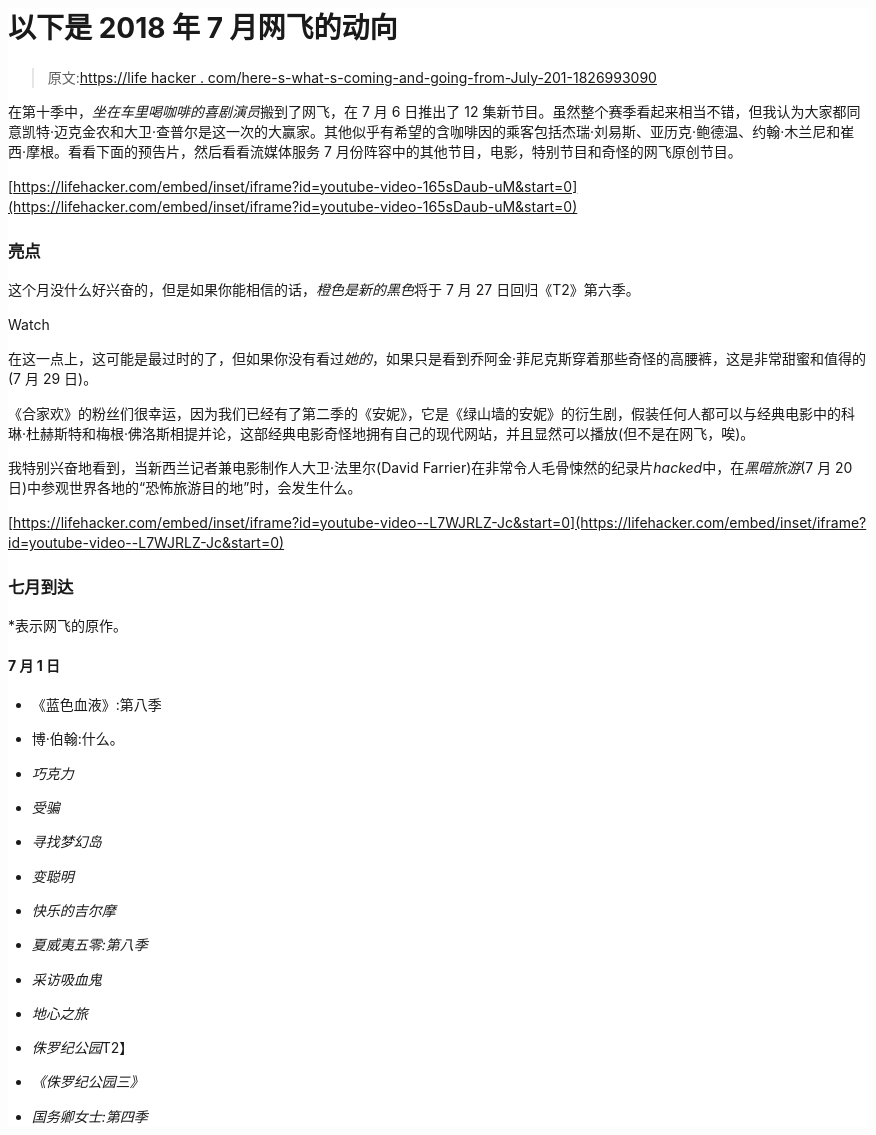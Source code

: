 # 以下是 2018 年 7 月网飞的动向

> 原文:[https://life hacker . com/here-s-what-s-coming-and-going-from-July-201-1826993090](https://lifehacker.com/here-s-what-s-coming-and-going-from-netflix-in-july-201-1826993090)

在第十季中，*坐在车里喝咖啡的喜剧演员*搬到了网飞，在 7 月 6 日推出了 12 集新节目。虽然整个赛季看起来相当不错，但我认为大家都同意凯特·迈克金农和大卫·查普尔是这一次的大赢家。其他似乎有希望的含咖啡因的乘客包括杰瑞·刘易斯、亚历克·鲍德温、约翰·木兰尼和崔西·摩根。看看下面的预告片，然后看看流媒体服务 7 月份阵容中的其他节目，电影，特别节目和奇怪的网飞原创节目。

 [https://lifehacker.com/embed/inset/iframe?id=youtube-video-165sDaub-uM&start=0](https://lifehacker.com/embed/inset/iframe?id=youtube-video-165sDaub-uM&start=0) 

### 亮点

这个月没什么好兴奋的，但是如果你能相信的话，*橙色是新的黑色*将于 7 月 27 日回归《T2》第六季。

Watch

在这一点上，这可能是最过时的了，但如果你没有看过*她的*，如果只是看到乔阿金·菲尼克斯穿着那些奇怪的高腰裤，这是非常甜蜜和值得的(7 月 29 日)。

《合家欢》的粉丝们很幸运，因为我们已经有了第二季的《安妮》，它是《绿山墙的安妮》的衍生剧，假装任何人都可以与经典电影中的科琳·杜赫斯特和梅根·佛洛斯相提并论，这部经典电影奇怪地拥有自己的现代网站，并且显然可以播放(但不是在网飞，唉)。

我特别兴奋地看到，当新西兰记者兼电影制作人大卫·法里尔(David Farrier)在非常令人毛骨悚然的纪录片*hacked*中，在*黑暗旅游*(7 月 20 日)中参观世界各地的“恐怖旅游目的地”时，会发生什么。

 [https://lifehacker.com/embed/inset/iframe?id=youtube-video--L7WJRLZ-Jc&start=0](https://lifehacker.com/embed/inset/iframe?id=youtube-video--L7WJRLZ-Jc&start=0) 

### 七月到达

*表示网飞的原作。

#### **7 月 1 日**

*   《蓝色血液》:第八季

*   博·伯翰:什么。

*   *巧克力*

*   *受骗*

*   *寻找梦幻岛*

*   *变聪明*

*   *快乐的吉尔摩*

*   *夏威夷五零:第八季*

*   *采访吸血鬼*

*   *地心之旅*

*   *侏罗纪公园*T2】
*   *《侏罗纪公园三》*

*   *国务卿女士:第四季*
